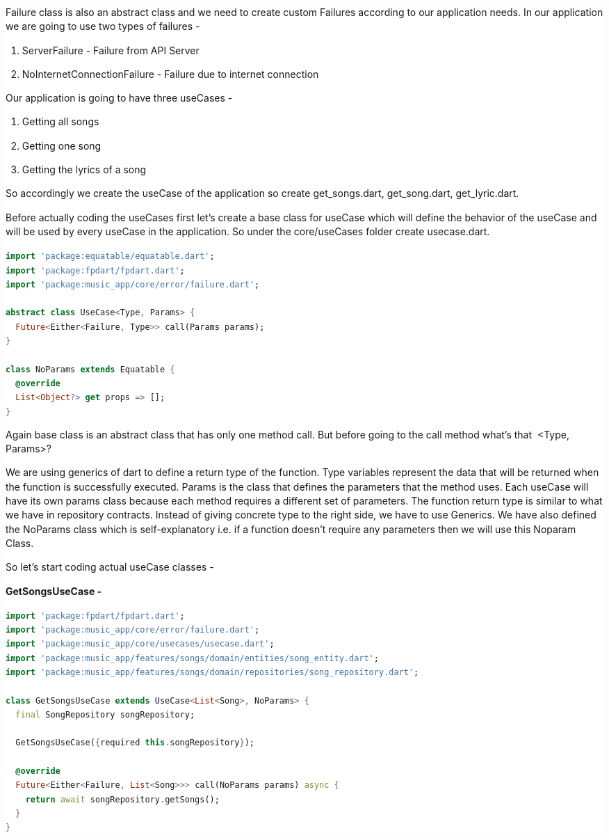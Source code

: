 Failure class is also an abstract class and we need to create custom Failures according to our application needs. In our application we are going to use two types of failures - 

1. ServerFailure - Failure from API Server
    
2. NoInternetConnectionFailure - Failure due to internet connection
    

Our application is going to have three useCases - 

1. Getting all songs
    
2. Getting one song
    
3. Getting the lyrics of a song
    

So accordingly we create the useCase of the application so create get\_songs.dart, get\_song.dart, get\_lyric.dart.

Before actually coding the useCases first let’s create a base class for useCase which will define the behavior of the useCase and will be used by every useCase in the application. So under the core/useCases folder create usecase.dart.

```dart
import 'package:equatable/equatable.dart';
import 'package:fpdart/fpdart.dart';
import 'package:music_app/core/error/failure.dart';

abstract class UseCase<Type, Params> {
  Future<Either<Failure, Type>> call(Params params);
}

class NoParams extends Equatable {
  @override
  List<Object?> get props => [];
}
```

Again base class is an abstract class that has only one method call. But before going to the call method what’s that  &lt;Type, Params&gt;?

We are using generics of dart to define a return type of the function. Type variables represent the data that will be returned when the function is successfully executed. Params is the class that defines the parameters that the method uses. Each useCase will have its own params class because each method requires a different set of parameters. The function return type is similar to what we have in repository contracts. Instead of giving concrete type to the right side, we have to use Generics. We have also defined the NoParams class which is self-explanatory i.e. if a function doesn’t require any parameters then we will use this Noparam Class.

So let’s start coding actual useCase classes - 

**GetSongsUseCase -** 

```dart
import 'package:fpdart/fpdart.dart';
import 'package:music_app/core/error/failure.dart';
import 'package:music_app/core/usecases/usecase.dart';
import 'package:music_app/features/songs/domain/entities/song_entity.dart';
import 'package:music_app/features/songs/domain/repositories/song_repository.dart';

class GetSongsUseCase extends UseCase<List<Song>, NoParams> {
  final SongRepository songRepository;

  GetSongsUseCase({required this.songRepository});

  @override
  Future<Either<Failure, List<Song>>> call(NoParams params) async {
    return await songRepository.getSongs();
  }
}
```